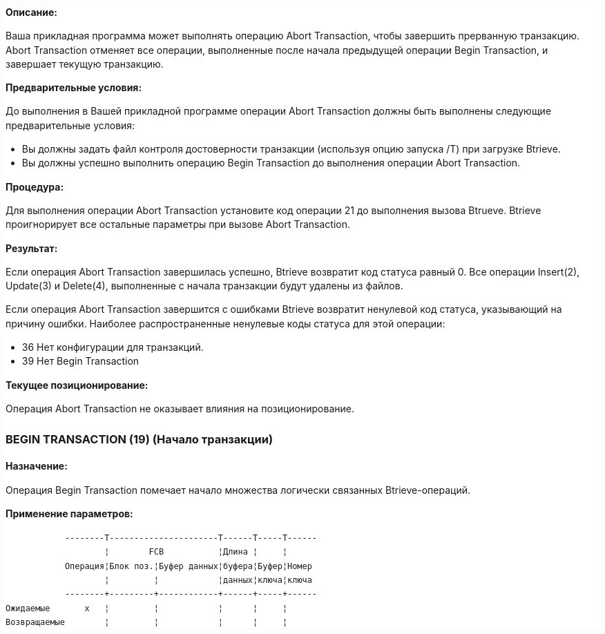 **Описание:**

Ваша прикладная программа может выполнять операцию
Abort Transaction, чтобы завершить прерванную транзакцию.
Abort Transaction  отменяет все операции, выполненные после
начала предыдущей операции Begin Transaction, и завершает текущую
транзакцию.

**Предварительные условия:**

До выполнения в Вашей прикладной программе операции Abort
Transaction должны быть выполнены следующие предварительные
условия:

- Вы должны задать файл контроля достоверности транзакции
  (используя опцию запуска /T) при загрузке Btrieve.
- Вы должны успешно выполнить операцию Begin Transaction до
  выполнения операции  Abort Transaction.

**Процедура:**

Для выполнения операции  Abort Transaction установите код
операции 21 до выполнения вызова Btrueve. Btrieve проигнорирует
все остальные параметры при вызове Abort Transaction.

**Результат:**

Если операция Abort Transaction завершилась успешно, Btrieve
возвратит код статуса равный 0. Все операции Insert(2), Update(3)
и Delete(4), выполненные с начала транзакции будут удалены из
файлов.

Если операция Abort Transaction завершится с ошибками Btrieve
возвратит ненулевой код статуса, указывающий на причину ошибки.
Наиболее распространенные ненулевые коды статуса для этой
операции:

- 36  Нет конфигурации для транзакций.
- 39  Нет Begin Transaction

**Текущее позиционирование:**

Операция Abort Transaction не оказывает влияния на
позиционирование.

### BEGIN TRANSACTION (19) (Начало транзакции)

**Назначение:**

Операция Begin Transaction помечает начало множества логически
связанных Btrieve-операций.

**Применение параметров:**

                --------T----------------------T------T-----T------
                        ¦        FCB           ¦Длина ¦     ¦
                Операция¦Блок поз.¦Буфер данных¦буфера¦Буфер¦Номер
                        ¦         ¦            ¦данных¦ключа¦ключа
                --------+---------+------------+------+-----+------
    Ожидаемые       x   ¦         ¦            ¦      ¦     ¦
    Возвращаемые        ¦         ¦            ¦      ¦     ¦
